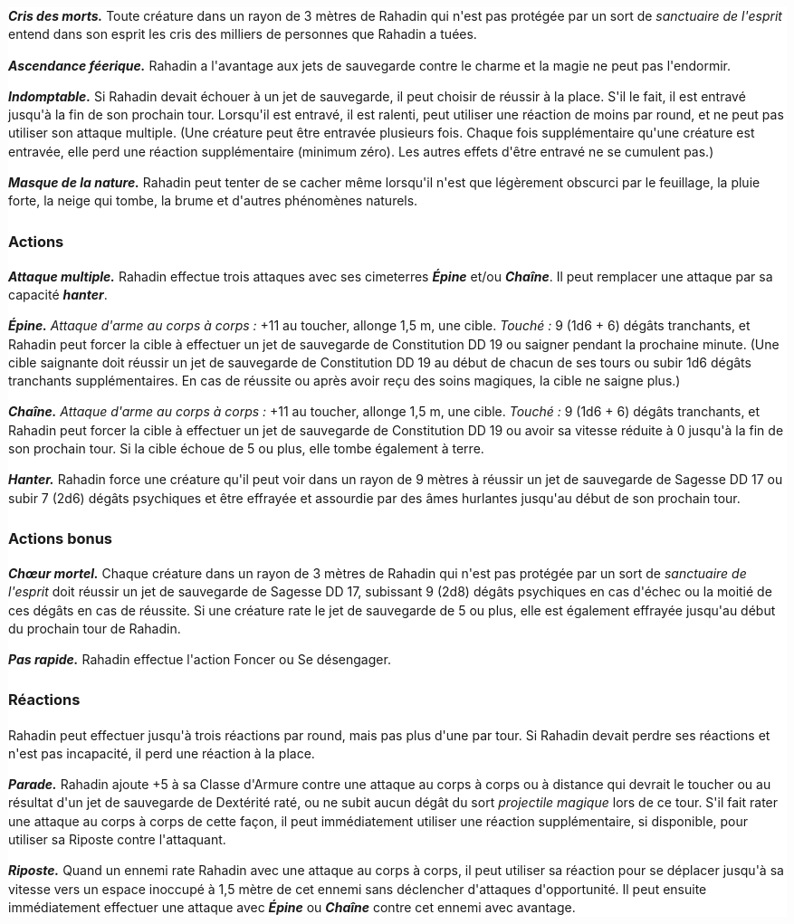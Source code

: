    <p><strong><em>Cris des morts.</em></strong> Toute créature dans un rayon de 3 mètres de Rahadin qui n'est pas protégée par un sort de <em>sanctuaire de l'esprit</em> entend dans son esprit les cris des milliers de personnes que Rahadin a tuées.</p>
   <p><strong><em>Ascendance féerique.</em></strong> Rahadin a l'avantage aux jets de sauvegarde contre le charme et la magie ne peut pas l'endormir.</p>
   <p><strong><em>Indomptable.</em></strong> Si Rahadin devait échouer à un jet de sauvegarde, il peut choisir de réussir à la place. S'il le fait, il est entravé jusqu'à la fin de son prochain tour. Lorsqu'il est entravé, il est ralenti, peut utiliser une réaction de moins par round, et ne peut pas utiliser son attaque multiple. (Une créature peut être entravée plusieurs fois. Chaque fois supplémentaire qu'une créature est entravée, elle perd une réaction supplémentaire (minimum zéro). Les autres effets d'être entravé ne se cumulent pas.)</p>
   <p><strong><em>Masque de la nature.</em></strong> Rahadin peut tenter de se cacher même lorsqu'il n'est que légèrement obscurci par le feuillage, la pluie forte, la neige qui tombe, la brume et d'autres phénomènes naturels.</p>
   <h3>Actions</h3>
   <p><strong><em>Attaque multiple.</em></strong> Rahadin effectue trois attaques avec ses cimeterres <strong><em>Épine</em></strong> et/ou <strong><em>Chaîne</em></strong>. Il peut remplacer une attaque par sa capacité <strong><em>hanter</em></strong>.
   <p><strong><em>Épine.</em></strong> <em>Attaque d'arme au corps à corps :</em> +11 au toucher, allonge 1,5 m, une cible. <em>Touché :</em> 9 (1d6 + 6) dégâts tranchants, et Rahadin peut forcer la cible à effectuer un jet de sauvegarde de Constitution DD 19 ou saigner pendant la prochaine minute. (Une cible saignante doit réussir un jet de sauvegarde de Constitution DD 19 au début de chacun de ses tours ou subir 1d6 dégâts tranchants supplémentaires. En cas de réussite ou après avoir reçu des soins magiques, la cible ne saigne plus.)
   <p><strong><em>Chaîne.</em></strong> <em>Attaque d'arme au corps à corps :</em> +11 au toucher, allonge 1,5 m, une cible. <em>Touché :</em> 9 (1d6 + 6) dégâts tranchants, et Rahadin peut forcer la cible à effectuer un jet de sauvegarde de Constitution DD 19 ou avoir sa vitesse réduite à 0 jusqu'à la fin de son prochain tour. Si la cible échoue de 5 ou plus, elle tombe également à terre.
   <p><strong><em>Hanter.</em></strong> Rahadin force une créature qu'il peut voir dans un rayon de 9 mètres à réussir un jet de sauvegarde de Sagesse DD 17 ou subir 7 (2d6) dégâts psychiques et être effrayée et assourdie par des âmes hurlantes jusqu'au début de son prochain tour.</p>
   <h3>Actions bonus</h3>
   <p><strong><em>Chœur mortel.</em></strong> Chaque créature dans un rayon de 3 mètres de Rahadin qui n'est pas protégée par un sort de <em>sanctuaire de l'esprit</em> doit réussir un jet de sauvegarde de Sagesse DD 17, subissant 9 (2d8) dégâts psychiques en cas d'échec ou la moitié de ces dégâts en cas de réussite. Si une créature rate le jet de sauvegarde de 5 ou plus, elle est également effrayée jusqu'au début du prochain tour de Rahadin.</p>
   <p><strong><em>Pas rapide.</em></strong> Rahadin effectue l'action Foncer ou Se désengager.
   <h3>Réactions</h3>
<p>Rahadin peut effectuer jusqu'à trois réactions par round, mais pas plus d'une par tour. Si Rahadin devait perdre ses réactions et n'est pas incapacité, il perd une réaction à la place.</p>
<p><strong><em>Parade.</em></strong> Rahadin ajoute +5 à sa Classe d'Armure contre une attaque au corps à corps ou à distance qui devrait le toucher ou au résultat d'un jet de sauvegarde de Dextérité raté, ou ne subit aucun dégât du sort <em>projectile magique</em> lors de ce tour. S'il fait rater une attaque au corps à corps de cette façon, il peut immédiatement utiliser une réaction supplémentaire, si disponible, pour utiliser sa Riposte contre l'attaquant.</p>
<p><strong><em>Riposte.</em></strong> Quand un ennemi rate Rahadin avec une attaque au corps à corps, il peut utiliser sa réaction pour se déplacer jusqu'à sa vitesse vers un espace inoccupé à 1,5 mètre de cet ennemi sans déclencher d'attaques d'opportunité. Il peut ensuite immédiatement effectuer une attaque avec <strong><em>Épine</em></strong> ou <strong><em>Chaîne</em></strong> contre cet ennemi avec avantage.</p>
</div>
